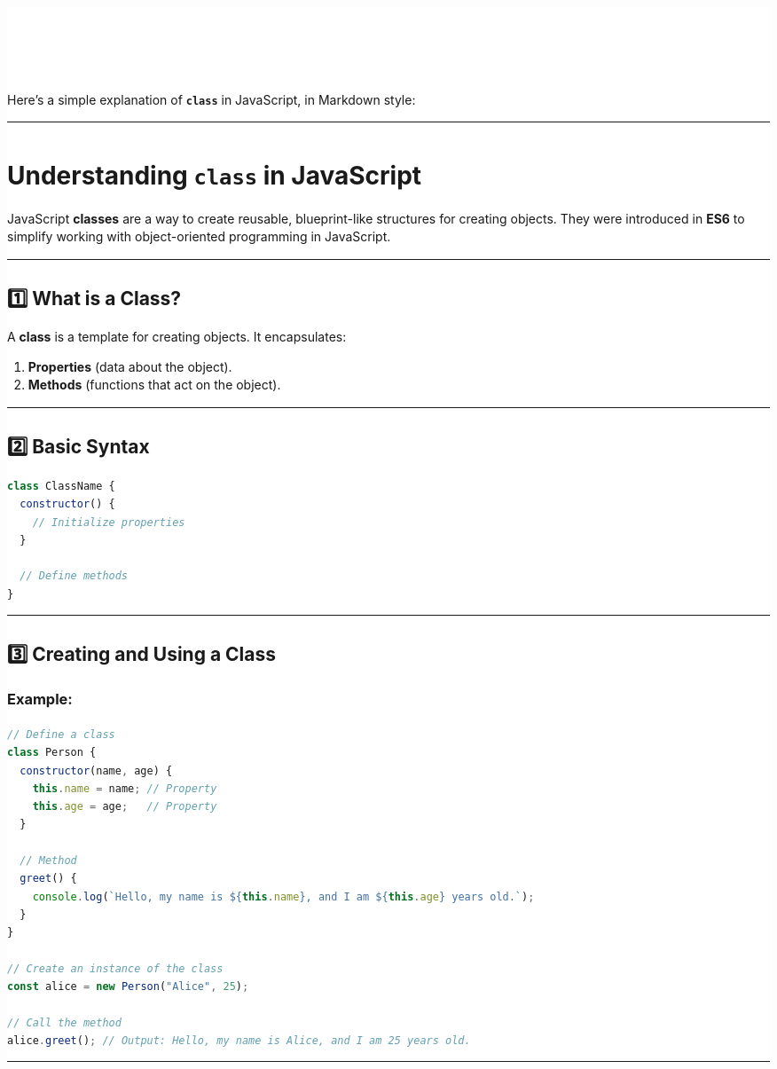 </br></br>
</br></br>

Here’s a simple explanation of **`class`** in JavaScript, in Markdown style:

---

# Understanding `class` in JavaScript

JavaScript **classes** are a way to create reusable, blueprint-like structures for creating objects. They were introduced in **ES6** to simplify working with object-oriented programming in JavaScript.

---

## 1️⃣ **What is a Class?**
A **class** is a template for creating objects. It encapsulates:
1. **Properties** (data about the object).
2. **Methods** (functions that act on the object).

---

## 2️⃣ **Basic Syntax**
```javascript
class ClassName {
  constructor() {
    // Initialize properties
  }

  // Define methods
}
```

---

## 3️⃣ **Creating and Using a Class**

### Example:
```javascript
// Define a class
class Person {
  constructor(name, age) {
    this.name = name; // Property
    this.age = age;   // Property
  }

  // Method
  greet() {
    console.log(`Hello, my name is ${this.name}, and I am ${this.age} years old.`);
  }
}

// Create an instance of the class
const alice = new Person("Alice", 25);

// Call the method
alice.greet(); // Output: Hello, my name is Alice, and I am 25 years old.
```

---